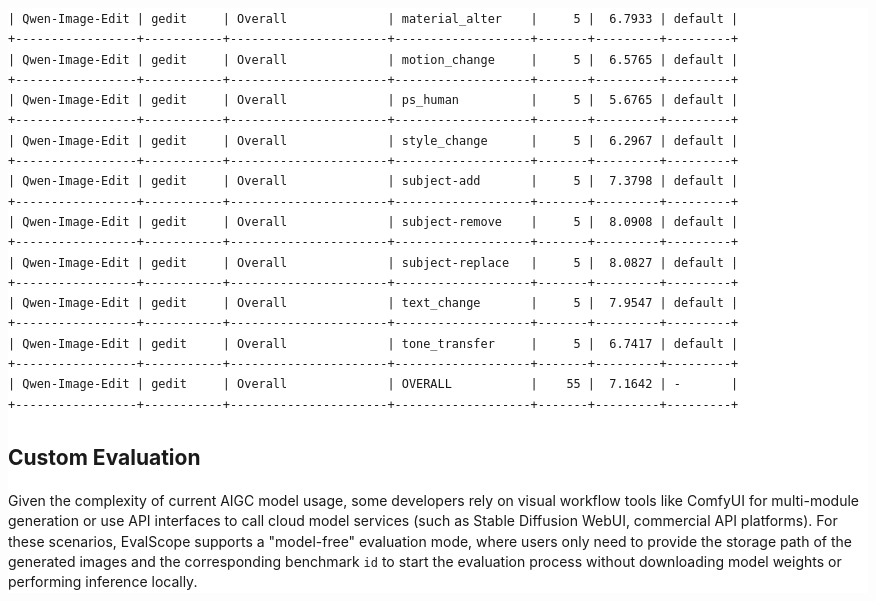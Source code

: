 ```text
| Qwen-Image-Edit | gedit     | Overall              | material_alter    |     5 |  6.7933 | default |
+-----------------+-----------+----------------------+-------------------+-------+---------+---------+
| Qwen-Image-Edit | gedit     | Overall              | motion_change     |     5 |  6.5765 | default |
+-----------------+-----------+----------------------+-------------------+-------+---------+---------+
| Qwen-Image-Edit | gedit     | Overall              | ps_human          |     5 |  5.6765 | default |
+-----------------+-----------+----------------------+-------------------+-------+---------+---------+
| Qwen-Image-Edit | gedit     | Overall              | style_change      |     5 |  6.2967 | default |
+-----------------+-----------+----------------------+-------------------+-------+---------+---------+
| Qwen-Image-Edit | gedit     | Overall              | subject-add       |     5 |  7.3798 | default |
+-----------------+-----------+----------------------+-------------------+-------+---------+---------+
| Qwen-Image-Edit | gedit     | Overall              | subject-remove    |     5 |  8.0908 | default |
+-----------------+-----------+----------------------+-------------------+-------+---------+---------+
| Qwen-Image-Edit | gedit     | Overall              | subject-replace   |     5 |  8.0827 | default |
+-----------------+-----------+----------------------+-------------------+-------+---------+---------+
| Qwen-Image-Edit | gedit     | Overall              | text_change       |     5 |  7.9547 | default |
+-----------------+-----------+----------------------+-------------------+-------+---------+---------+
| Qwen-Image-Edit | gedit     | Overall              | tone_transfer     |     5 |  6.7417 | default |
+-----------------+-----------+----------------------+-------------------+-------+---------+---------+
| Qwen-Image-Edit | gedit     | Overall              | OVERALL           |    55 |  7.1642 | -       |
+-----------------+-----------+----------------------+-------------------+-------+---------+---------+
```

## Custom Evaluation

Given the complexity of current AIGC model usage, some developers rely on visual workflow tools like ComfyUI for multi-module generation or use API interfaces to call cloud model services (such as Stable Diffusion WebUI, commercial API platforms). For these scenarios, EvalScope supports a "model-free" evaluation mode, where users only need to provide the storage path of the generated images and the corresponding benchmark `id` to start the evaluation process without downloading model weights or performing inference locally.
